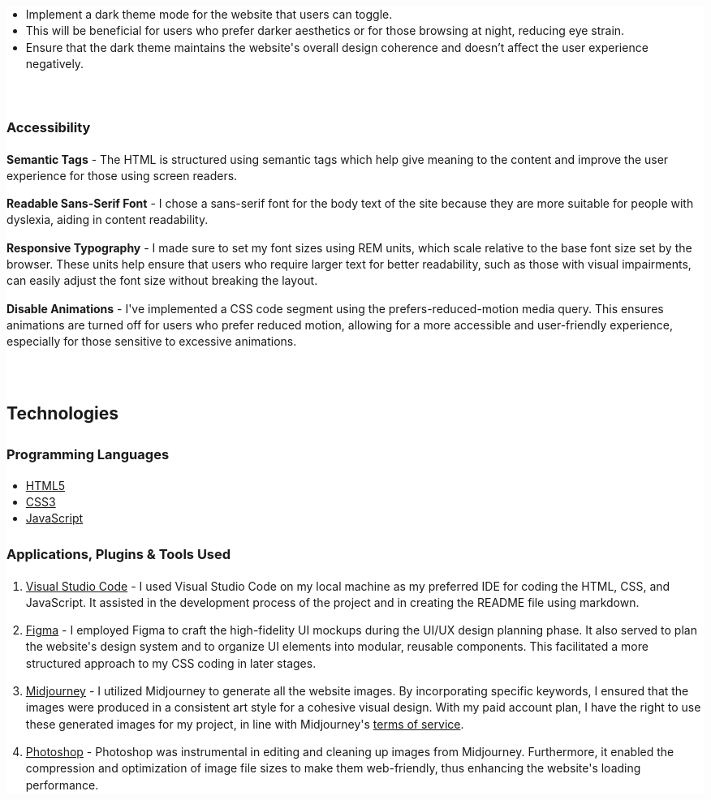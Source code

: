    - Implement a dark theme mode for the website that users can toggle.
   - This will be beneficial for users who prefer darker aesthetics or for those browsing at night, reducing eye strain.
   - Ensure that the dark theme maintains the website's overall design coherence and doesn’t affect the user experience negatively.

   <br />

### Accessibility

**Semantic Tags** - The HTML is structured using semantic tags which help give meaning to the content and improve the user experience for those using screen readers.

**Readable Sans-Serif Font** - I chose a sans-serif font for the body text of the site because they are more suitable for people with dyslexia, aiding in content readability.

**Responsive Typography** - I made sure to set my font sizes using REM units, which scale relative to the base font size set by the browser. These units help ensure that users who require larger text for better readability, such as those with visual impairments, can easily adjust the font size without breaking the layout.

**Disable Animations** - I've implemented a CSS code segment using the prefers-reduced-motion media query. This ensures animations are turned off for users who prefer reduced motion, allowing for a more accessible and user-friendly experience, especially for those sensitive to excessive animations.

<br />

## Technologies

### Programming Languages

- [HTML5](https://en.wikipedia.org/wiki/HTML5)
- [CSS3](https://en.wikipedia.org/wiki/Cascading_Style_Sheets)
- [JavaScript](https://en.wikipedia.org/wiki/JavaScript)

### Applications, Plugins & Tools Used

1. [Visual Studio Code](https://code.visualstudio.com/) - I used Visual Studio Code on my local machine as my preferred IDE for coding the HTML, CSS, and JavaScript. It assisted in the development process of the project and in creating the README file using markdown.

2. [Figma](https://figma.com/) - I employed Figma to craft the high-fidelity UI mockups during the UI/UX design planning phase. It also served to plan the website's design system and to organize UI elements into modular, reusable components. This facilitated a more structured approach to my CSS coding in later stages.

3. [Midjourney](https://www.midjourney.com/) - I utilized Midjourney to generate all the website images. By incorporating specific keywords, I ensured that the images were produced in a consistent art style for a cohesive visual design. With my paid account plan, I have the right to use these generated images for my project, in line with Midjourney's [terms of service](https://docs.midjourney.com/docs/terms-of-service).

4. [Photoshop](https://www.adobe.com/ie/products/photoshop.html) - Photoshop was instrumental in editing and cleaning up images from Midjourney. Furthermore, it enabled the compression and optimization of image file sizes to make them web-friendly, thus enhancing the website's loading performance.
